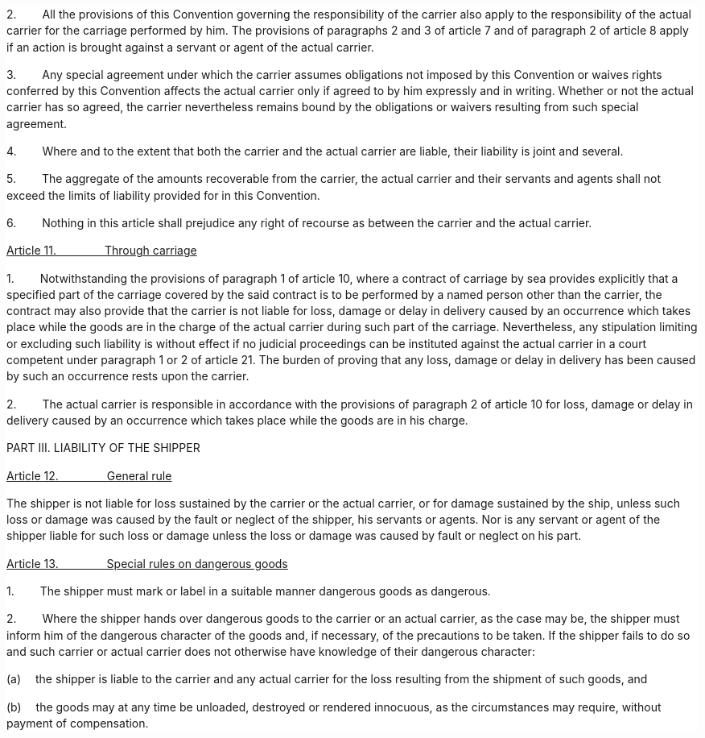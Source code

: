 2.     All the provisions of this Convention governing the responsibility of the carrier also apply to the responsibility of the actual carrier for the carriage performed by him. The provisions of paragraphs 2 and 3 of article 7 and of paragraph 2 of article 8 apply if an action is brought against a servant or agent of the actual carrier. 

3.     Any special agreement under which the carrier assumes obligations not imposed by this Convention or waives rights conferred by this Convention affects the actual carrier only if agreed to by him expressly and in writing. Whether or not the actual carrier has so agreed, the carrier nevertheless remains bound by the obligations or waivers resulting from such special agreement. 

4.     Where and to the extent that both the carrier and the actual carrier are liable, their liability is joint and several. 

5.     The aggregate of the amounts recoverable from the carrier, the actual carrier and their servants and agents shall not exceed the limits of liability provided for in this Convention. 

6.     Nothing in this article shall prejudice any right of recourse as between the carrier and the actual carrier. 

<u>Article 11.         Through carriage </u>

1.     Notwithstanding the provisions of paragraph 1 of article 10, where a contract of carriage by sea provides explicitly that a specified part of the carriage covered by the said contract is to be performed by a named person other than the carrier, the contract may also provide that the carrier is not liable for loss, damage or delay in delivery caused by an occurrence which takes place while the goods are in the charge of the actual carrier during such part of the carriage. Nevertheless, any stipulation limiting or excluding such liability is without effect if no judicial proceedings can be instituted against the actual carrier in a court competent under paragraph 1 or 2 of article 21\. The burden of proving that any loss, damage or delay in delivery has been caused by such an occurrence rests upon the carrier. 

2.     The actual carrier is responsible in accordance with the provisions of paragraph 2 of article 10 for loss, damage or delay in delivery caused by an occurrence which takes place while the goods are in his charge. 

PART III. LIABILITY OF THE SHIPPER

<u>Article 12.         General rule </u>

The shipper is not liable for loss sustained by the carrier or the actual carrier, or for damage sustained by the ship, unless such loss or damage was caused by the fault or neglect of the shipper, his servants or agents. Nor is any servant or agent of the shipper liable for such loss or damage unless the loss or damage was caused by fault or neglect on his part. 

<u>Article 13.         Special rules on dangerous goods </u>

1.     The shipper must mark or label in a suitable manner dangerous goods as dangerous. 

2.     Where the shipper hands over dangerous goods to the carrier or an actual carrier, as the case may be, the shipper must inform him of the dangerous character of the goods and, if necessary, of the precautions to be taken. If the shipper fails to do so and such carrier or actual carrier does not otherwise have knowledge of their dangerous character: 

(a)   the shipper is liable to the carrier and any actual carrier for the loss resulting from the shipment of such goods, and 

(b)   the goods may at any time be unloaded, destroyed or rendered innocuous, as the circumstances may require, without payment of compensation. 

